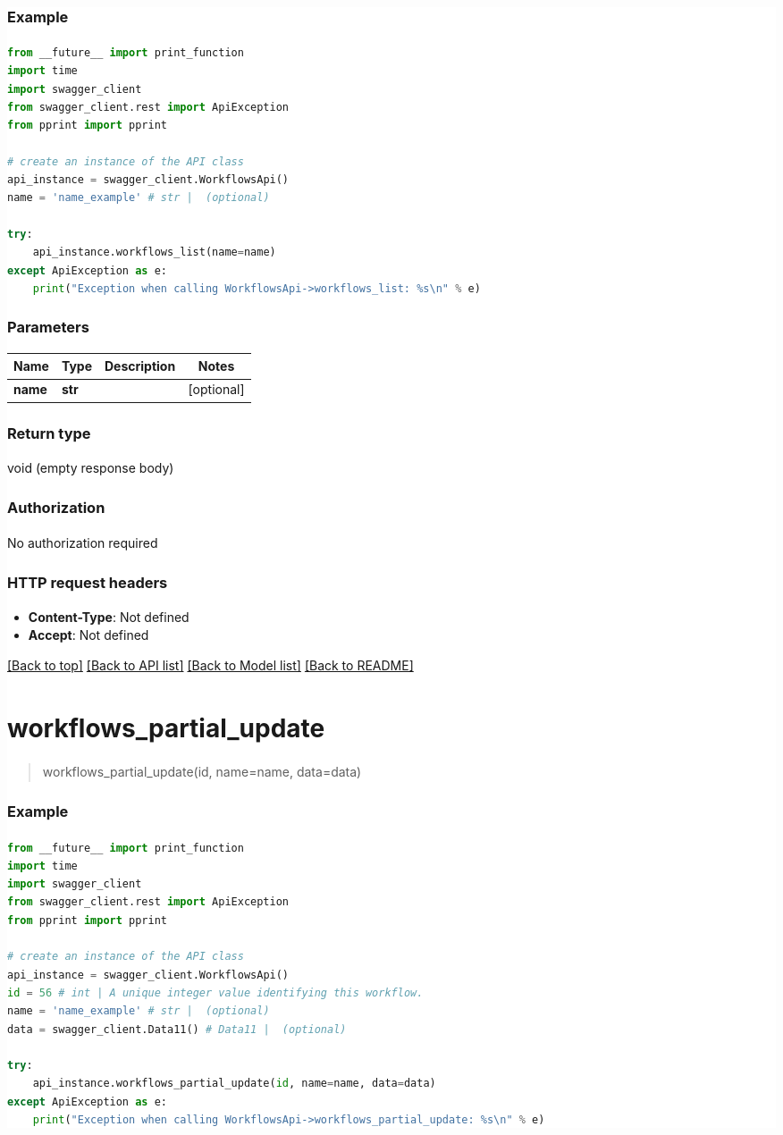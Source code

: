 
### Example
```python
from __future__ import print_function
import time
import swagger_client
from swagger_client.rest import ApiException
from pprint import pprint

# create an instance of the API class
api_instance = swagger_client.WorkflowsApi()
name = 'name_example' # str |  (optional)

try:
    api_instance.workflows_list(name=name)
except ApiException as e:
    print("Exception when calling WorkflowsApi->workflows_list: %s\n" % e)
```

### Parameters

Name | Type | Description  | Notes
------------- | ------------- | ------------- | -------------
 **name** | **str**|  | [optional] 

### Return type

void (empty response body)

### Authorization

No authorization required

### HTTP request headers

 - **Content-Type**: Not defined
 - **Accept**: Not defined

[[Back to top]](#) [[Back to API list]](../README.md#documentation-for-api-endpoints) [[Back to Model list]](../README.md#documentation-for-models) [[Back to README]](../README.md)

# **workflows_partial_update**
> workflows_partial_update(id, name=name, data=data)



### Example
```python
from __future__ import print_function
import time
import swagger_client
from swagger_client.rest import ApiException
from pprint import pprint

# create an instance of the API class
api_instance = swagger_client.WorkflowsApi()
id = 56 # int | A unique integer value identifying this workflow.
name = 'name_example' # str |  (optional)
data = swagger_client.Data11() # Data11 |  (optional)

try:
    api_instance.workflows_partial_update(id, name=name, data=data)
except ApiException as e:
    print("Exception when calling WorkflowsApi->workflows_partial_update: %s\n" % e)
```